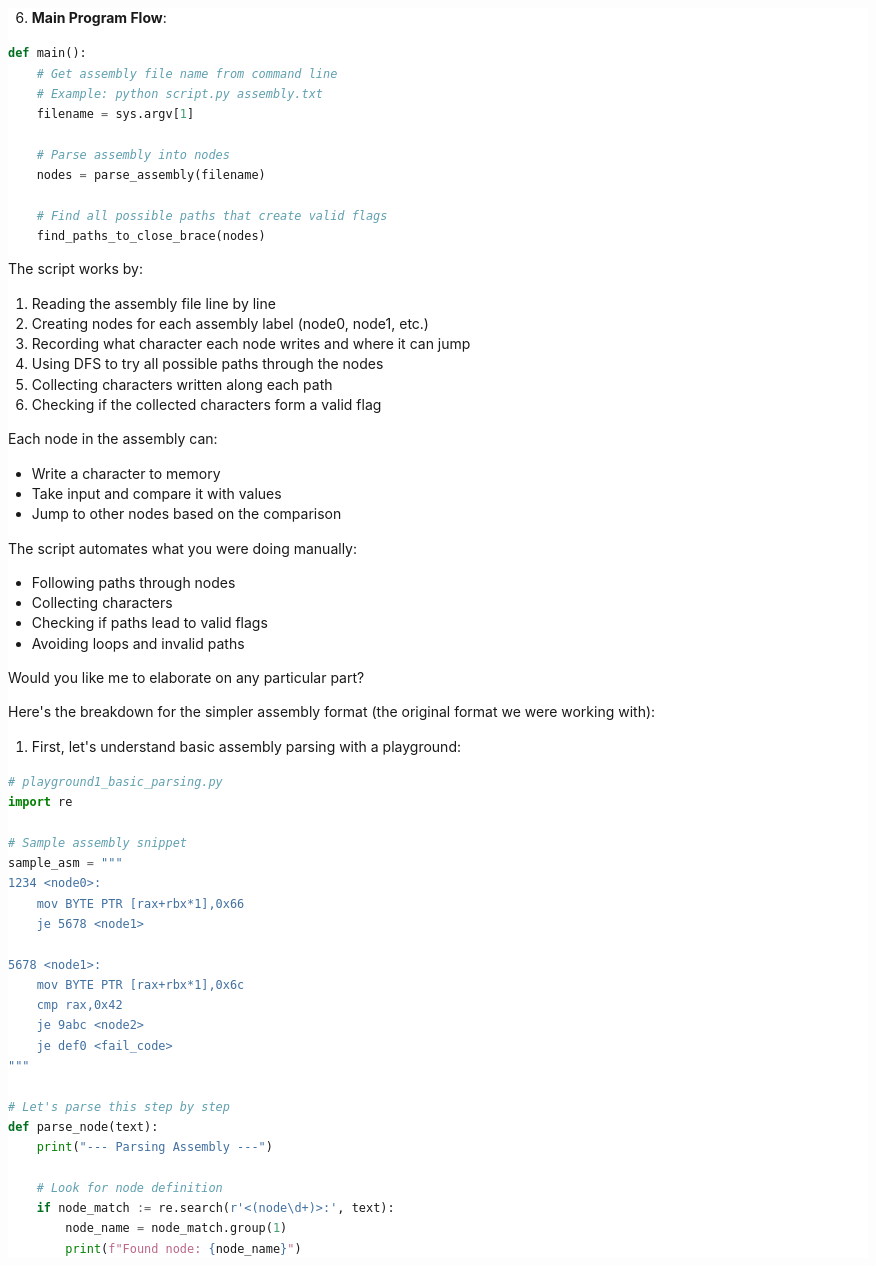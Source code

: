 6. **Main Program Flow**:
```python
def main():
    # Get assembly file name from command line
    # Example: python script.py assembly.txt
    filename = sys.argv[1]
    
    # Parse assembly into nodes
    nodes = parse_assembly(filename)
    
    # Find all possible paths that create valid flags
    find_paths_to_close_brace(nodes)
```

The script works by:
1. Reading the assembly file line by line
2. Creating nodes for each assembly label (node0, node1, etc.)
3. Recording what character each node writes and where it can jump
4. Using DFS to try all possible paths through the nodes
5. Collecting characters written along each path
6. Checking if the collected characters form a valid flag

Each node in the assembly can:
- Write a character to memory
- Take input and compare it with values
- Jump to other nodes based on the comparison

The script automates what you were doing manually:
- Following paths through nodes
- Collecting characters
- Checking if paths lead to valid flags
- Avoiding loops and invalid paths

Would you like me to elaborate on any particular part?







Here's the breakdown for the simpler assembly format (the original format we were working with):

1. First, let's understand basic assembly parsing with a playground:

```python
# playground1_basic_parsing.py
import re

# Sample assembly snippet
sample_asm = """
1234 <node0>:
    mov BYTE PTR [rax+rbx*1],0x66
    je 5678 <node1>

5678 <node1>:
    mov BYTE PTR [rax+rbx*1],0x6c
    cmp rax,0x42
    je 9abc <node2>
    je def0 <fail_code>
"""

# Let's parse this step by step
def parse_node(text):
    print("--- Parsing Assembly ---")
    
    # Look for node definition
    if node_match := re.search(r'<(node\d+)>:', text):
        node_name = node_match.group(1)
        print(f"Found node: {node_name}")
```